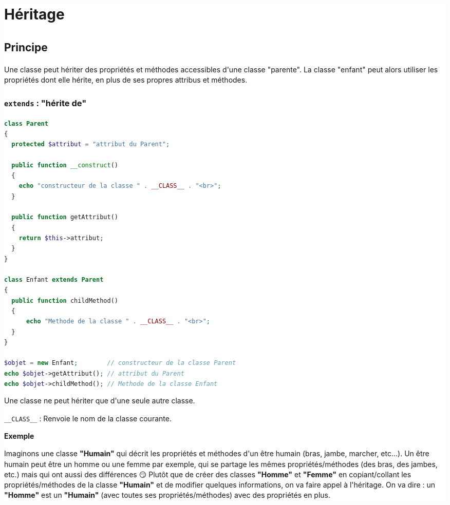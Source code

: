 # Héritage

## Principe

Une classe peut hériter des propriétés et méthodes accessibles d'une classe "parente". La classe "enfant" peut alors utiliser les propriétés dont elle hérite, en plus de ses propres attribus et méthodes.

### `extends` : "hérite de"

```php
class Parent
{
  protected $attribut = "attribut du Parent";

  public function __construct()
  {
    echo "constructeur de la classe " . __CLASS__ . "<br>";
  }

  public function getAttribut()
  {
    return $this->attribut;
  }
}

class Enfant extends Parent
{
  public function childMethod()
  {
      echo "Methode de la classe " . __CLASS__ . "<br>";
  }
}

$objet = new Enfant;        // constructeur de la classe Parent
echo $objet->getAttribut(); // attribut du Parent
echo $objet->childMethod(); // Methode de la classe Enfant
```

Une classe ne peut hériter que d'une seule autre classe.  

`__CLASS__` : Renvoie le nom de la classe courante.


**Exemple**

Imaginons une classe **"Humain"** qui décrit les propriétés et méthodes d'un être humain (bras, jambe, marcher, etc...). Un être humain peut être un homme ou une femme par exemple, qui se partage les mêmes propriétés/méthodes (des bras, des jambes, etc.) mais qui ont aussi des différences :smirk: Plutôt que de créer des classes **"Homme"** et **"Femme"** en copiant/collant les propriétés/méthodes de la classe **"Humain"** et de modifier quelques informations, on va faire appel à l'héritage. On va dire : un **"Homme"** est un **"Humain"** (avec toutes ses propriétés/méthodes) avec des propriétés en plus.
